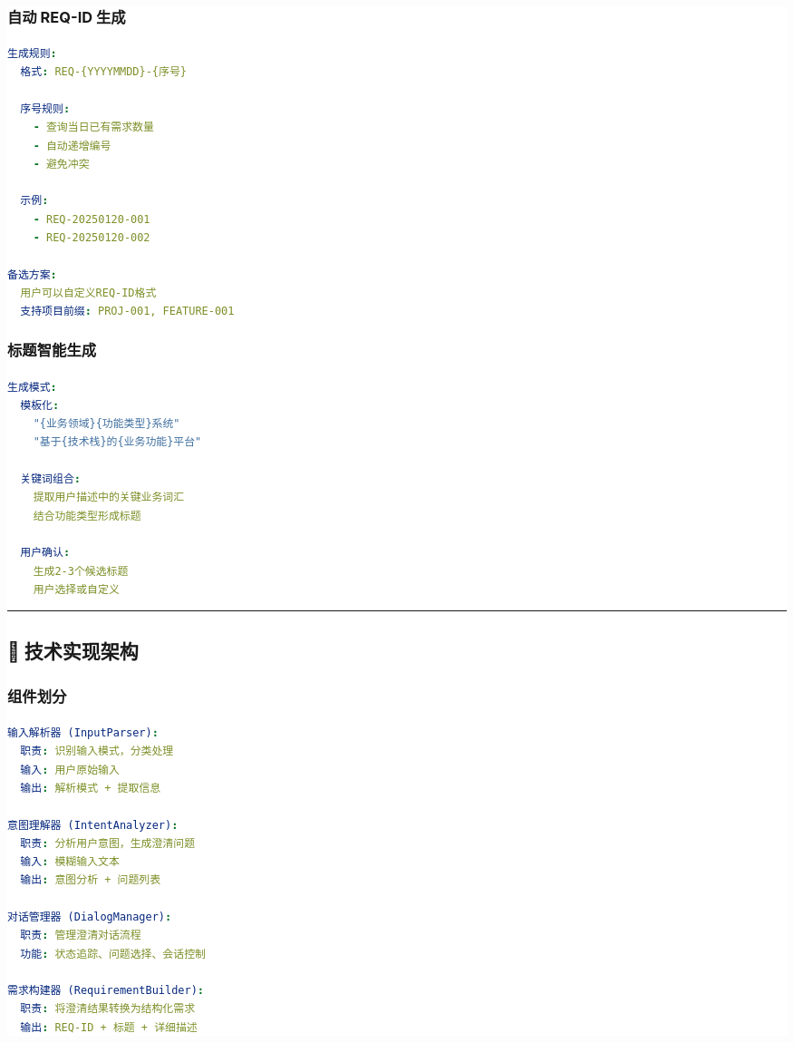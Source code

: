 ### 自动 REQ-ID 生成
```yaml
生成规则:
  格式: REQ-{YYYYMMDD}-{序号}

  序号规则:
    - 查询当日已有需求数量
    - 自动递增编号
    - 避免冲突

  示例:
    - REQ-20250120-001
    - REQ-20250120-002

备选方案:
  用户可以自定义REQ-ID格式
  支持项目前缀: PROJ-001, FEATURE-001
```

### 标题智能生成
```yaml
生成模式:
  模板化:
    "{业务领域}{功能类型}系统"
    "基于{技术栈}的{业务功能}平台"

  关键词组合:
    提取用户描述中的关键业务词汇
    结合功能类型形成标题

  用户确认:
    生成2-3个候选标题
    用户选择或自定义
```

---

## 🔧 技术实现架构

### 组件划分
```yaml
输入解析器 (InputParser):
  职责: 识别输入模式，分类处理
  输入: 用户原始输入
  输出: 解析模式 + 提取信息

意图理解器 (IntentAnalyzer):
  职责: 分析用户意图，生成澄清问题
  输入: 模糊输入文本
  输出: 意图分析 + 问题列表

对话管理器 (DialogManager):
  职责: 管理澄清对话流程
  功能: 状态追踪、问题选择、会话控制

需求构建器 (RequirementBuilder):
  职责: 将澄清结果转换为结构化需求
  输出: REQ-ID + 标题 + 详细描述
```
